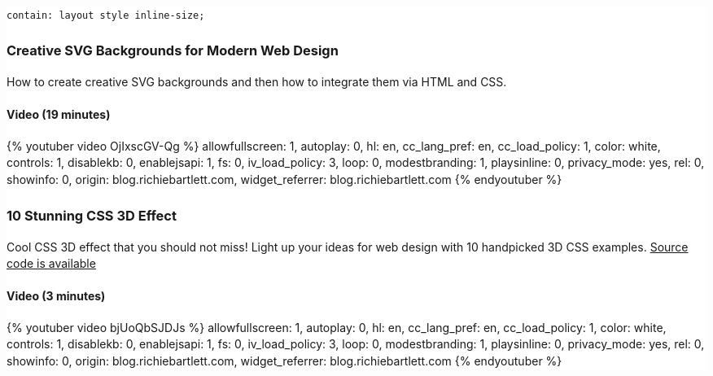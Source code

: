  ```contain: layout style inline-size;```


### Creative SVG Backgrounds for Modern Web Design
 How to create creative SVG backgrounds and then how to integrate them via HTML and CSS. 

#### Video (19 minutes)
{% youtuber video OjIxscGV-Qg %} 
  allowfullscreen: 1,
  autoplay: 0,
  hl: en,
  cc_lang_pref: en,
  cc_load_policy: 1,
  color: white,
  controls: 1,
  disablekb: 0,
  enablejsapi: 1,
  fs: 0,
  iv_load_policy: 3,
  loop: 0,
  modestbranding: 1,
  playsinline: 0,
  privacy_mode: yes,
  rel: 0,
  showinfo: 0,
  origin: blog.richiebartlett.com,
  widget_referrer: blog.richiebartlett.com
{% endyoutuber %}






### 10 Stunning CSS 3D Effect
 Cool CSS 3D effect that you should not miss! Light up your ideas for web design with 10 handpicked 3D CSS examples. [Source code is available](https://redstapler.co/10-stunning-css-3d-effect-must-see/)

#### Video (3 minutes)
{% youtuber video bjUoQbSJDJs %} 
  allowfullscreen: 1,
  autoplay: 0,
  hl: en,
  cc_lang_pref: en,
  cc_load_policy: 1,
  color: white,
  controls: 1,
  disablekb: 0,
  enablejsapi: 1,
  fs: 0,
  iv_load_policy: 3,
  loop: 0,
  modestbranding: 1,
  playsinline: 0,
  privacy_mode: yes,
  rel: 0,
  showinfo: 0,
  origin: blog.richiebartlett.com,
  widget_referrer: blog.richiebartlett.com
{% endyoutuber %}



 ```